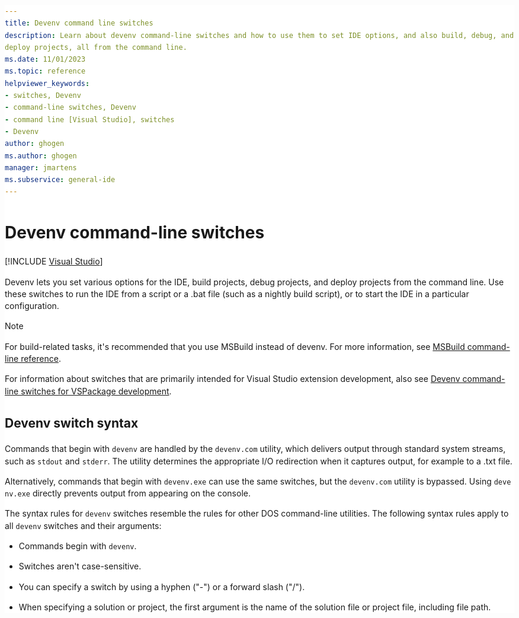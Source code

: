 ```yaml
---
title: Devenv command line switches
description: Learn about devenv command-line switches and how to use them to set IDE options, and also build, debug, and deploy projects, all from the command line.
ms.date: 11/01/2023
ms.topic: reference
helpviewer_keywords:
- switches, Devenv
- command-line switches, Devenv
- command line [Visual Studio], switches
- Devenv
author: ghogen
ms.author: ghogen
manager: jmartens
ms.subservice: general-ide
---
```

# Devenv command-line switches

 [!INCLUDE [Visual Studio](~/includes/applies-to-version/vs-windows-only.md)]

Devenv lets you set various options for the IDE, build projects, debug projects, and deploy projects from the command line. Use these switches to run the IDE from a script or a .bat file (such as a nightly build script), or to start the IDE in a particular configuration.

> [!NOTE]
> For build-related tasks, it's recommended that you use MSBuild instead of devenv. For more information, see [MSBuild command-line reference](../../msbuild/msbuild-command-line-reference.md).

For information about switches that are primarily intended for Visual Studio extension development, also see [Devenv command-line switches for VSPackage development](../../extensibility/devenv-command-line-switches-for-vspackage-development.md).

## Devenv switch syntax

Commands that begin with `devenv` are handled by the `devenv.com` utility, which delivers output through standard system streams, such as `stdout` and `stderr`. The utility determines the appropriate I/O redirection when it captures output, for example to a .txt file.

Alternatively, commands that begin with `devenv.exe` can use the same switches, but the `devenv.com` utility is bypassed. Using `devenv.exe` directly prevents output from appearing on the console.

The syntax rules for `devenv` switches resemble the rules for other DOS command-line utilities. The following syntax rules apply to all `devenv` switches and their arguments:

- Commands begin with `devenv`.

- Switches aren't case-sensitive.

- You can specify a switch by using a hyphen ("-") or a forward slash ("/").

- When specifying a solution or project, the first argument is the name of the solution file or project file, including file path.
